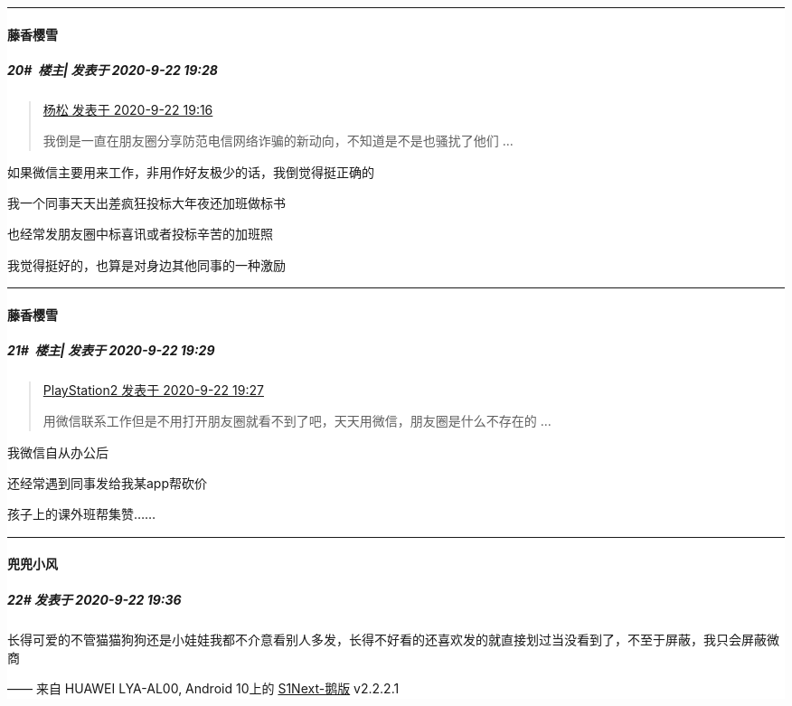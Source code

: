 

-----

####  藤香樱雪  
##### 20#         楼主| 发表于 2020-9-22 19:28



<blockquote><a href="httphttps://bbs.saraba1st.com/2b/forum.php?mod=redirect&amp;goto=findpost&amp;pid=48817446&amp;ptid=1961268" target="_blank">杨松 发表于 2020-9-22 19:16</a>

我倒是一直在朋友圈分享防范电信网络诈骗的新动向，不知道是不是也骚扰了他们 ...</blockquote>
如果微信主要用来工作，非用作好友极少的话，我倒觉得挺正确的

我一个同事天天出差疯狂投标大年夜还加班做标书

也经常发朋友圈中标喜讯或者投标辛苦的加班照

我觉得挺好的，也算是对身边其他同事的一种激励







-----

####  藤香樱雪  
##### 21#         楼主| 发表于 2020-9-22 19:29



<blockquote><a href="httphttps://bbs.saraba1st.com/2b/forum.php?mod=redirect&amp;goto=findpost&amp;pid=48817552&amp;ptid=1961268" target="_blank">PlayStation2 发表于 2020-9-22 19:27</a>

用微信联系工作但是不用打开朋友圈就看不到了吧，天天用微信，朋友圈是什么不存在的 ...</blockquote>
我微信自从办公后

还经常遇到同事发给我某app帮砍价

孩子上的课外班帮集赞……







-----

####  兜兜小风  
##### 22#       发表于 2020-9-22 19:36




长得可爱的不管猫猫狗狗还是小娃娃我都不介意看别人多发，长得不好看的还喜欢发的就直接划过当没看到了，不至于屏蔽，我只会屏蔽微商

—— 来自 HUAWEI LYA-AL00, Android 10上的 [S1Next-鹅版](https://github.com/ykrank/S1-Next/releases) v2.2.2.1




